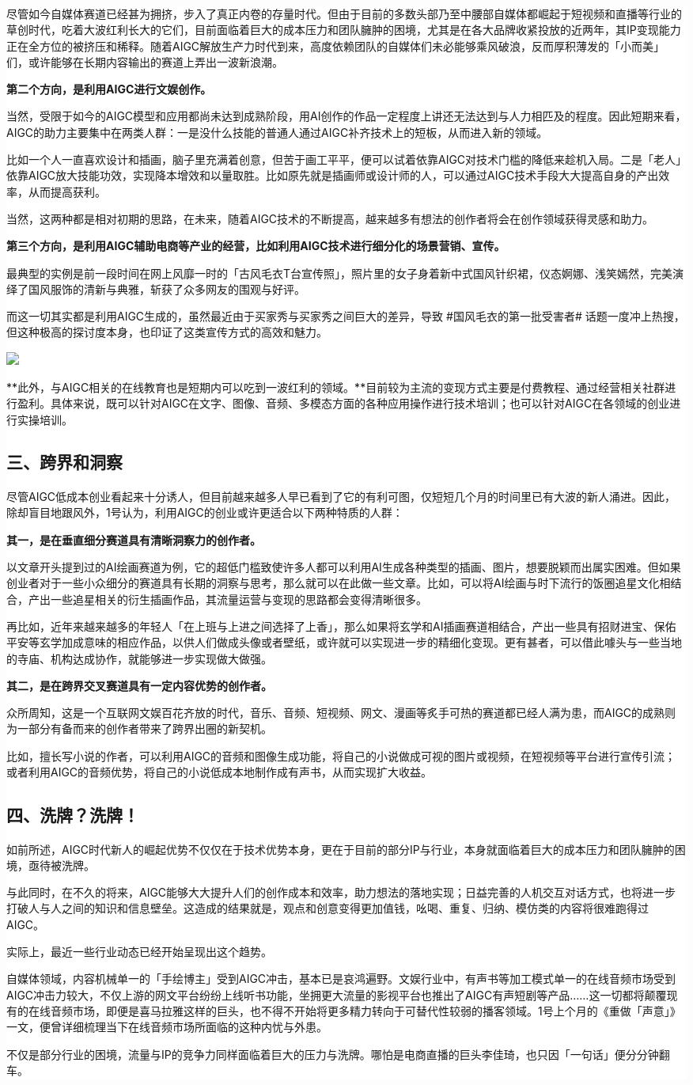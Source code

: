 尽管如今自媒体赛道已经甚为拥挤，步入了真正内卷的存量时代。但由于目前的多数头部乃至中腰部自媒体都崛起于短视频和直播等行业的草创时代，吃着大波红利长大的它们，目前面临着巨大的成本压力和团队臃肿的困境，尤其是在各大品牌收紧投放的近两年，其IP变现能力正在全方位的被挤压和稀释。随着AIGC解放生产力时代到来，高度依赖团队的自媒体们未必能够乘风破浪，反而厚积薄发的「小而美」们，或许能够在长期内容输出的赛道上弄出一波新浪潮。

**第二个方向，是利用AIGC进行文娱创作。**

当然，受限于如今的AIGC模型和应用都尚未达到成熟阶段，用AI创作的作品一定程度上讲还无法达到与人力相匹及的程度。因此短期来看，AIGC的助力主要集中在两类人群：一是没什么技能的普通人通过AIGC补齐技术上的短板，从而进入新的领域。

比如一个人一直喜欢设计和插画，脑子里充满着创意，但苦于画工平平，便可以试着依靠AIGC对技术门槛的降低来趁机入局。二是「老人」依靠AIGC放大技能功效，实现降本增效和以量取胜。比如原先就是插画师或设计师的人，可以通过AIGC技术手段大大提高自身的产出效率，从而提高获利。

当然，这两种都是相对初期的思路，在未来，随着AIGC技术的不断提高，越来越多有想法的创作者将会在创作领域获得灵感和助力。

**第三个方向，是利用AIGC辅助电商等产业的经营，比如利用AIGC技术进行细分化的场景营销、宣传。**

最典型的实例是前一段时间在网上风靡一时的「古风毛衣T台宣传照」，照片里的女子身着新中式国风针织裙，仪态婀娜、浅笑嫣然，完美演绎了国风服饰的清新与典雅，斩获了众多网友的围观与好评。

而这一切其实都是利用AIGC生成的，虽然最近由于买家秀与买家秀之间巨大的差异，导致 #国风毛衣的第一批受害者# 话题一度冲上热搜，但这种极高的探讨度本身，也印证了这类宣传方式的高效和魅力。

![](https://image.woshipm.com/wp-files/2023/10/OpPPIKL7F4ThmfUGsuEl.jpg)

**此外，与AIGC相关的在线教育也是短期内可以吃到一波红利的领域。**目前较为主流的变现方式主要是付费教程、通过经营相关社群进行盈利。具体来说，既可以针对AIGC在文字、图像、音频、多模态方面的各种应用操作进行技术培训；也可以针对AIGC在各领域的创业进行实操培训。

## 三、跨界和洞察

尽管AIGC低成本创业看起来十分诱人，但目前越来越多人早已看到了它的有利可图，仅短短几个月的时间里已有大波的新人涌进。因此，除却盲目地跟风外，1号认为，利用AIGC的创业或许更适合以下两种特质的人群：

**其一，是在垂直细分赛道具有清晰洞察力的创作者。**

以文章开头提到过的AI绘画赛道为例，它的超低门槛致使许多人都可以利用AI生成各种类型的插画、图片，想要脱颖而出属实困难。但如果创业者对于一些小众细分的赛道具有长期的洞察与思考，那么就可以在此做一些文章。比如，可以将AI绘画与时下流行的饭圈追星文化相结合，产出一些追星相关的衍生插画作品，其流量运营与变现的思路都会变得清晰很多。

再比如，近年来越来越多的年轻人「在上班与上进之间选择了上香」，那么如果将玄学和AI插画赛道相结合，产出一些具有招财进宝、保佑平安等玄学加成意味的相应作品，以供人们做成头像或者壁纸，或许就可以实现进一步的精细化变现。更有甚者，可以借此噱头与一些当地的寺庙、机构达成协作，就能够进一步实现做大做强。

**其二，是在跨界交叉赛道具有一定内容优势的创作者。**

众所周知，这是一个互联网文娱百花齐放的时代，音乐、音频、短视频、网文、漫画等炙手可热的赛道都已经人满为患，而AIGC的成熟则为一部分有备而来的创作者带来了跨界出圈的新契机。

比如，擅长写小说的作者，可以利用AIGC的音频和图像生成功能，将自己的小说做成可视的图片或视频，在短视频等平台进行宣传引流；或者利用AIGC的音频优势，将自己的小说低成本地制作成有声书，从而实现扩大收益。

## 四、洗牌？洗牌！

如前所述，AIGC时代新人的崛起优势不仅仅在于技术优势本身，更在于目前的部分IP与行业，本身就面临着巨大的成本压力和团队臃肿的困境，亟待被洗牌。

与此同时，在不久的将来，AIGC能够大大提升人们的创作成本和效率，助力想法的落地实现；日益完善的人机交互对话方式，也将进一步打破人与人之间的知识和信息壁垒。这造成的结果就是，观点和创意变得更加值钱，吆喝、重复、归纳、模仿类的内容将很难跑得过AIGC。

实际上，最近一些行业动态已经开始呈现出这个趋势。

自媒体领域，内容机械单一的「手绘博主」受到AIGC冲击，基本已是哀鸿遍野。文娱行业中，有声书等加工模式单一的在线音频市场受到AIGC冲击力较大，不仅上游的网文平台纷纷上线听书功能，坐拥更大流量的影视平台也推出了AIGC有声短剧等产品……这一切都将颠覆现有的在线音频市场，即便是喜马拉雅这样的巨头，也不得不开始将更多精力转向于可替代性较弱的播客领域。1号上个月的《重做「声意」》一文，便曾详细梳理当下在线音频市场所面临的这种内忧与外患。

不仅是部分行业的困境，流量与IP的竞争力同样面临着巨大的压力与洗牌。哪怕是电商直播的巨头李佳琦，也只因「一句话」便分分钟翻车。
